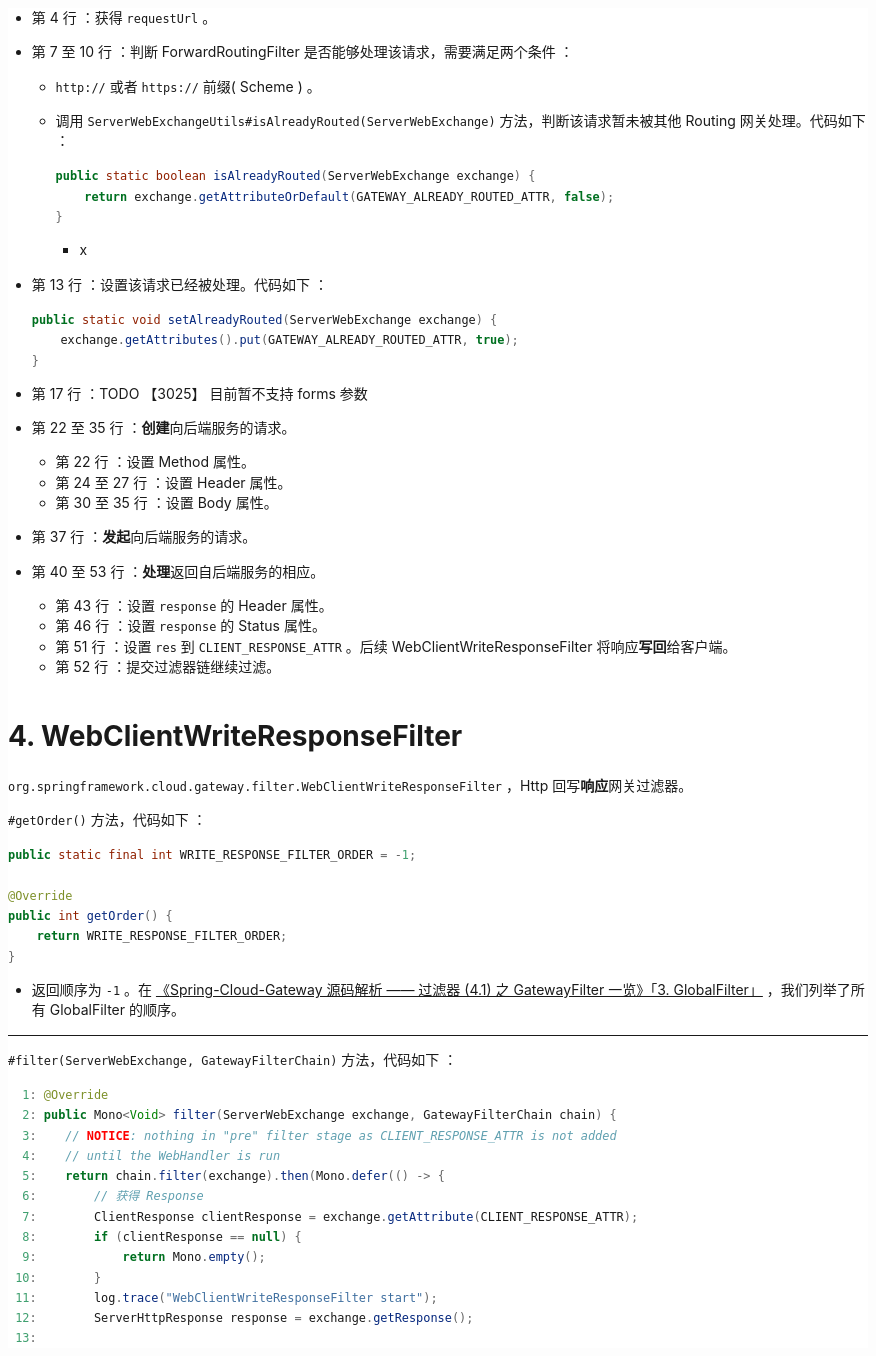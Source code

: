 * 第 4 行 ：获得 `requestUrl` 。
* 第 7 至 10 行 ：判断 ForwardRoutingFilter 是否能够处理该请求，需要满足两个条件 ：
    * `http://` 或者 `https://` 前缀( Scheme ) 。
    * 调用 `ServerWebExchangeUtils#isAlreadyRouted(ServerWebExchange)` 方法，判断该请求暂未被其他 Routing 网关处理。代码如下 ：

        ```Java
        public static boolean isAlreadyRouted(ServerWebExchange exchange) {
            return exchange.getAttributeOrDefault(GATEWAY_ALREADY_ROUTED_ATTR, false);
        }
        ```
        * x
* 第 13 行 ：设置该请求已经被处理。代码如下 ：

    ```Java
    public static void setAlreadyRouted(ServerWebExchange exchange) {
        exchange.getAttributes().put(GATEWAY_ALREADY_ROUTED_ATTR, true);
    }
    ```

* 第 17 行 ：TODO 【3025】 目前暂不支持 forms 参数
* 第 22 至 35 行 ：**创建**向后端服务的请求。
    * 第 22 行 ：设置 Method 属性。
    * 第 24 至 27 行 ：设置 Header 属性。
    * 第 30 至 35 行 ：设置 Body 属性。
* 第 37 行 ：**发起**向后端服务的请求。
* 第 40 至 53 行 ：**处理**返回自后端服务的相应。
    * 第 43 行 ：设置 `response` 的 Header 属性。
    * 第 46 行 ：设置 `response` 的 Status 属性。
    * 第 51 行 ：设置 `res` 到 `CLIENT_RESPONSE_ATTR` 。后续 WebClientWriteResponseFilter 将响应**写回**给客户端。
    * 第 52 行 ：提交过滤器链继续过滤。

# 4. WebClientWriteResponseFilter

`org.springframework.cloud.gateway.filter.WebClientWriteResponseFilter` ，Http 回写**响应**网关过滤器。

`#getOrder()` 方法，代码如下 ：

```Java
public static final int WRITE_RESPONSE_FILTER_ORDER = -1;
    
@Override
public int getOrder() {
    return WRITE_RESPONSE_FILTER_ORDER;
}
```
* 返回顺序为 `-1` 。在 [《Spring-Cloud-Gateway 源码解析 —— 过滤器 (4.1) 之 GatewayFilter 一览》「3. GlobalFilter」](http://www.iocoder.cn/Spring-Cloud-Gateway/filter-intro/?self) ，我们列举了所有 GlobalFilter 的顺序。

-------

`#filter(ServerWebExchange, GatewayFilterChain)` 方法，代码如下 ：

```Java
  1: @Override
  2: public Mono<Void> filter(ServerWebExchange exchange, GatewayFilterChain chain) {
  3: 	// NOTICE: nothing in "pre" filter stage as CLIENT_RESPONSE_ATTR is not added
  4: 	// until the WebHandler is run
  5: 	return chain.filter(exchange).then(Mono.defer(() -> {
  6: 	    // 获得 Response
  7: 		ClientResponse clientResponse = exchange.getAttribute(CLIENT_RESPONSE_ATTR);
  8: 		if (clientResponse == null) {
  9: 			return Mono.empty();
 10: 		}
 11: 		log.trace("WebClientWriteResponseFilter start");
 12: 		ServerHttpResponse response = exchange.getResponse();
 13: 
```